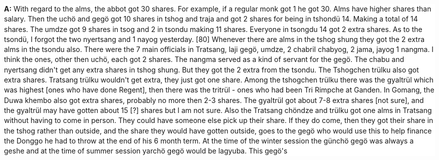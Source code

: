 **A:**  With regard to the alms, the abbot got 30 shares. For example, if a regular monk got 1 he got 30. Alms have higher shares than salary. Then the uchö and <span class="tooltip" data-text="[tib. དགེ་སྐོས] The main disciplinary official in a monastic college (tratsang).">gegö</span> got 10 shares in <span class="tooltip" data-text="[tib. ཚོག] 1. An offering made of tsamba, butter and dry cheese in the shape of a cone. 2. A prayer assembly meeting in monasteries when all the monks come to an assembly hall and chant prayers together.">tshog</span> and <span class="tooltip" data-text="[tib. གྲྭ་ཇ] The prayer session sponsored by the tratsang (college) at which tea was served to its monks who attended.">traja</span> and got 2 shares for being in <span class="tooltip" data-text="[tib. ཚོ] A group, an administrative unit, a nomad group.">tsho</span>ndü 14. Making a total of 14 shares. The umdze got 9 shares in <span class="tooltip" data-text="[tib. ཚོགས] 1. A prayer assembly meeting in monasteries when all the monks come to an assembly hall and chant prayers together. 2. An offering made of tsamba, butter and dry cheese in the shape of a cone.">tsog</span> and 2 in <span class="tooltip" data-text="[tib. ཚོགས་འདུ] 1. The general name for the various types of Tibetan government assemblies. 2. Any assembly, e.g., the assembly (meeting) of monks in a college.">tsondu</span> making 11 shares. Everyone in <span class="tooltip" data-text="[tib. ཚོགས་འདུ] 1. The general name for the various types of Tibetan government assemblies. 2. Any assembly, e.g., the assembly (meeting) of monks in a college.">tsongdu</span> 14 got 2 extra shares. As to the tsondü, I forgot the two <span class="tooltip" data-text="[tib. གཉེར་ཚང] 1. Storehouse. 2. Steward, person in charge of a storehouse. 3. A monastic official in charge of storerooms.">nyertsang</span> and 1 nayog yesterday. [80] Whenever there are alms in the tshog shung they got the 2 extra alms in the tsondu also. There were the 7 main officials in Trat<span class="tooltip" data-text="[tib. སྲང] A unit of traditional Tibetan currency. It was also called ngüsang [tib. དངུལ་སྲང]. 50 nügsang = 1 dotse; 10 sho = 1 nügsang; 20 5-karma coins = 1 ngüsang. There were also paper currency notes of 7-sang, 25-sang, and 10-sang denominations.">sang</span>, laji gegö, umdze, 2 <span class="tooltip" data-text="[tib. ཆབ་རིལ] The Chabril&#x27;s main work was overseeing serving the traja. He was also the servant of the gegö and khempo. It had a middle status of the types of lene. The chabril was also the one responsible for beating the gong at the tsog and chöra. The chabril got an extra share of gye in the tratsang.">chabril</span> chabyog, 2 <span class="tooltip" data-text="[tib. ཇ་མ] The monk(s) in charge of a monastery&#x27;s kitchen.">jama</span>, <span class="tooltip" data-text="[tib. ཇ་གཡོག] Assistant to the Jama (The monk who is in charge of a monastery&#x27;s kitchen).">jayog</span> 1 <span class="tooltip" data-text="[tib. ནང་མ] A minor monk assistant to the Shengo at the Mönlam Chemmo Prayer Festival. These nangma ranked below the Chagdampa.">nangma</span>. I think the ones, other then uchö, each got 2 shares. The nangma served as a kind of servant for the gegö. The <span class="tooltip" data-text="[tib. ཕྱག་སྦུག] A manager (of estates and endowments) of a monastic college or monastic khamtsen.">chabu</span> and nyertsang didn't get any extra shares in tshog shung. But they got the 2 extra from the tsondu. The T<span class="tooltip" data-text="[tib. ཞོ] A unit in the traditional Tibetan currency system. 10 sho equaled to 1 sang and 10 karma equaled one sho.">sho</span>gchen <span class="tooltip" data-text="[tib. སྤྲུལ་སྐུ] An incarnate lama.">trülku</span> also got extra shares. Tratsang trülku wouldn't get extra, they just got one share. Among the tshogchen trülku there was the gyaltrül which was highest [ones who have done Regent], then there was the tritrül - ones who had been Tri Rimpche at Ganden. In <span class="tooltip" data-text="[tib. སྒོ་མང] One of the large colleges in Drepung Monastery.">Gomang</span>, the Duwa <span class="tooltip" data-text="[tib. མཁན་པོ] Abbot of a monastery or monastic college.">khembo</span> also got extra shares, probably no more then 2-3 shares. The gyaltrül got about 7-8 extra shares [not sure], and the gyaltrül may have gotten about 15 [?] shares but I am not sure. Also the Tratsang <span class="tooltip" data-text="[tib. ཆོས་མཛད] The title of monks who made a payment or gave gifts to secure exemption from the normal &quot;young monk&quot; work obligations. There were tratsang chöndze and khamtsen chöndze.">chöndze</span> and trülku got one alms in Tratsang without having to come in person. They could have someone else pick up their share. If they do come, then they got their share in the tshog rather than outside, and the share they would have gotten outside, goes to the gegö who would use this to help finance the Donggo he had to throw at the end of his 6 month term. At the time of the winter session the günchö gegö was always a <span class="tooltip" data-text="[tib. དགེ་ཤེས] An advanced degree earned by scholar monks.">geshe</span> and at the time of summer session yarchö gegö would be lagyuba. This gegö's